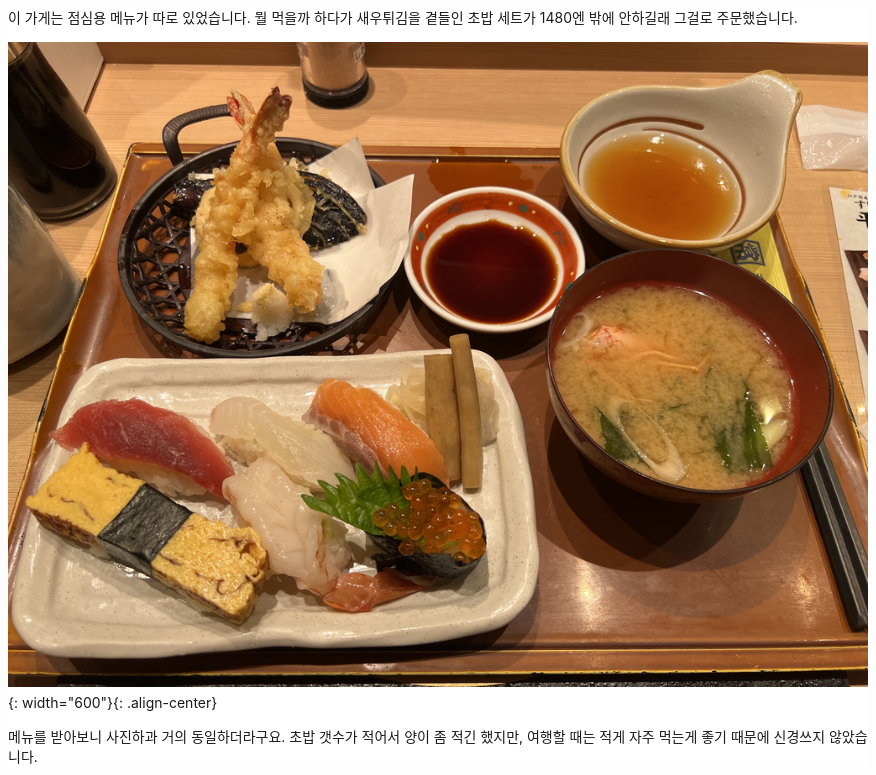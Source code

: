 이 가게는 점심용 메뉴가 따로 있었습니다. 뭘 먹을까 하다가 새우튀김을 곁들인 초밥 세트가 1480엔 밖에 안하길래 그걸로 주문했습니다.

![](/assets/images/Travel/012/21.jpg){: width="600"}{: .align-center}

메뉴를 받아보니 사진하과 거의 동일하더라구요. 초밥 갯수가 적어서 양이 좀 적긴 했지만, 여행할 때는 적게 자주 먹는게 좋기 때문에 신경쓰지 않았습니다.
